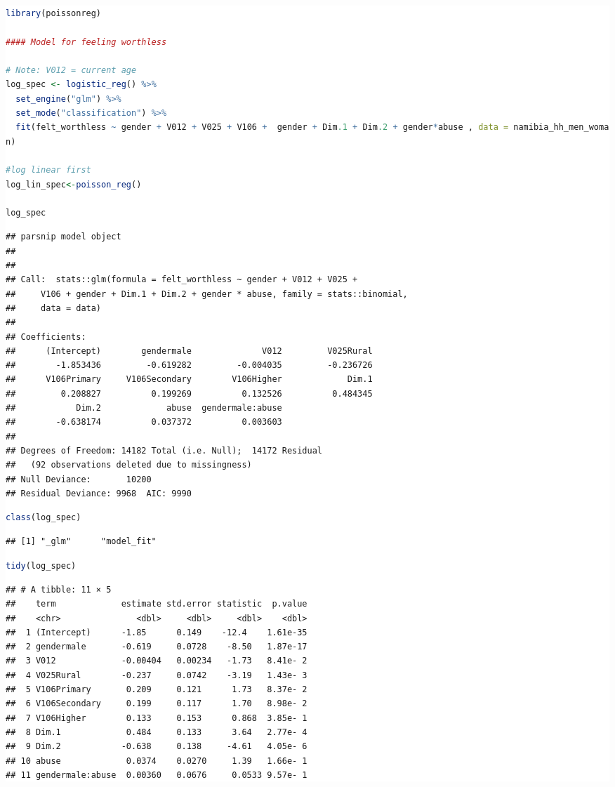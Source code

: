 ```r
library(poissonreg)

#### Model for feeling worthless

# Note: V012 = current age
log_spec <- logistic_reg() %>%
  set_engine("glm") %>%
  set_mode("classification") %>%
  fit(felt_worthless ~ gender + V012 + V025 + V106 +  gender + Dim.1 + Dim.2 + gender*abuse , data = namibia_hh_men_woman)

#log linear first
log_lin_spec<-poisson_reg()

log_spec
```

```
## parsnip model object
## 
## 
## Call:  stats::glm(formula = felt_worthless ~ gender + V012 + V025 + 
##     V106 + gender + Dim.1 + Dim.2 + gender * abuse, family = stats::binomial, 
##     data = data)
## 
## Coefficients:
##      (Intercept)        gendermale              V012         V025Rural  
##        -1.853436         -0.619282         -0.004035         -0.236726  
##      V106Primary     V106Secondary        V106Higher             Dim.1  
##         0.208827          0.199269          0.132526          0.484345  
##            Dim.2             abuse  gendermale:abuse  
##        -0.638174          0.037372          0.003603  
## 
## Degrees of Freedom: 14182 Total (i.e. Null);  14172 Residual
##   (92 observations deleted due to missingness)
## Null Deviance:	    10200 
## Residual Deviance: 9968 	AIC: 9990
```

```r
class(log_spec)
```

```
## [1] "_glm"      "model_fit"
```

```r
tidy(log_spec)
```

```
## # A tibble: 11 × 5
##    term             estimate std.error statistic  p.value
##    <chr>               <dbl>     <dbl>     <dbl>    <dbl>
##  1 (Intercept)      -1.85      0.149    -12.4    1.61e-35
##  2 gendermale       -0.619     0.0728    -8.50   1.87e-17
##  3 V012             -0.00404   0.00234   -1.73   8.41e- 2
##  4 V025Rural        -0.237     0.0742    -3.19   1.43e- 3
##  5 V106Primary       0.209     0.121      1.73   8.37e- 2
##  6 V106Secondary     0.199     0.117      1.70   8.98e- 2
##  7 V106Higher        0.133     0.153      0.868  3.85e- 1
##  8 Dim.1             0.484     0.133      3.64   2.77e- 4
##  9 Dim.2            -0.638     0.138     -4.61   4.05e- 6
## 10 abuse             0.0374    0.0270     1.39   1.66e- 1
## 11 gendermale:abuse  0.00360   0.0676     0.0533 9.57e- 1
```
